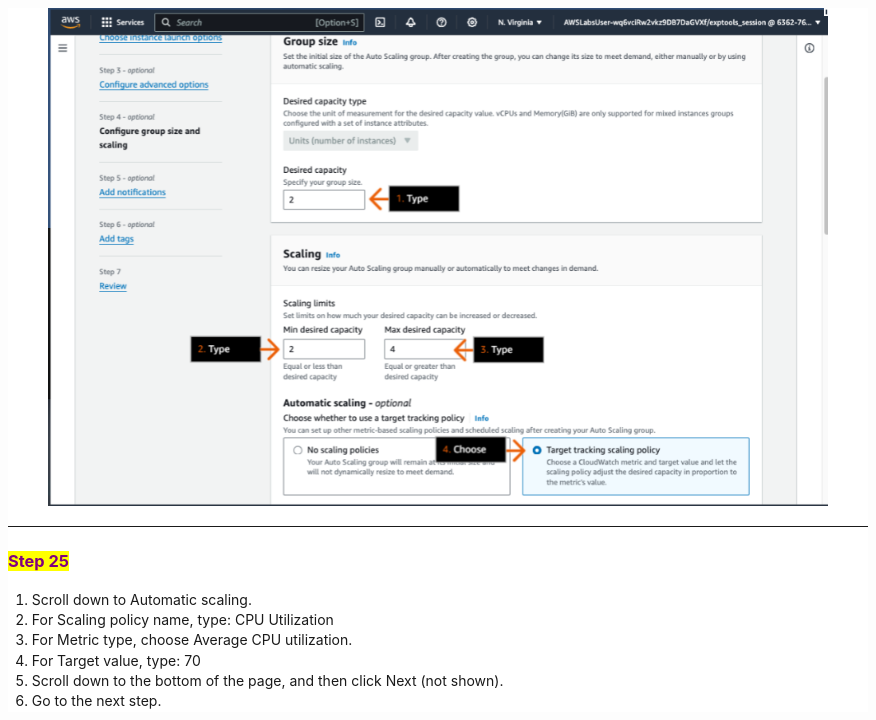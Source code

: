 <figure><img src="../../../.gitbook/assets/image (41).png" alt=""><figcaption></figcaption></figure>

***

### <mark style="color:purple;">Step 25</mark>

1. Scroll down to Automatic scaling.
2. For Scaling policy name, type: CPU Utilization
3. For Metric type, choose Average CPU utilization.
4. For Target value, type: 70
5. Scroll down to the bottom of the page, and then click Next (not shown).
6. Go to the next step.
